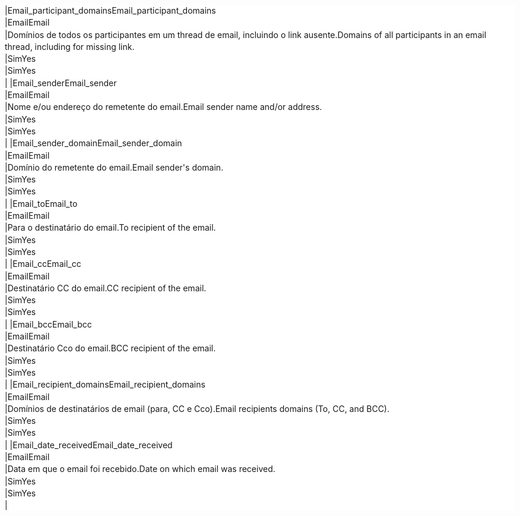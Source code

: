 |<span data-ttu-id="0e5b0-220">Email_participant_domains</span><span class="sxs-lookup"><span data-stu-id="0e5b0-220">Email_participant_domains</span></span>  <br/> |<span data-ttu-id="0e5b0-221">Email</span><span class="sxs-lookup"><span data-stu-id="0e5b0-221">Email</span></span>  <br/> |<span data-ttu-id="0e5b0-222">Domínios de todos os participantes em um thread de email, incluindo o link ausente.</span><span class="sxs-lookup"><span data-stu-id="0e5b0-222">Domains of all participants in an email thread, including for missing link.</span></span>  <br/> |<span data-ttu-id="0e5b0-223">Sim</span><span class="sxs-lookup"><span data-stu-id="0e5b0-223">Yes</span></span>  <br/> |<span data-ttu-id="0e5b0-224">Sim</span><span class="sxs-lookup"><span data-stu-id="0e5b0-224">Yes</span></span>  <br/> |
|<span data-ttu-id="0e5b0-225">Email_sender</span><span class="sxs-lookup"><span data-stu-id="0e5b0-225">Email_sender</span></span>  <br/> |<span data-ttu-id="0e5b0-226">Email</span><span class="sxs-lookup"><span data-stu-id="0e5b0-226">Email</span></span>  <br/> |<span data-ttu-id="0e5b0-227">Nome e/ou endereço do remetente do email.</span><span class="sxs-lookup"><span data-stu-id="0e5b0-227">Email sender name and/or address.</span></span>  <br/> |<span data-ttu-id="0e5b0-228">Sim</span><span class="sxs-lookup"><span data-stu-id="0e5b0-228">Yes</span></span>  <br/> |<span data-ttu-id="0e5b0-229">Sim</span><span class="sxs-lookup"><span data-stu-id="0e5b0-229">Yes</span></span>  <br/> |
|<span data-ttu-id="0e5b0-230">Email_sender_domain</span><span class="sxs-lookup"><span data-stu-id="0e5b0-230">Email_sender_domain</span></span>  <br/> |<span data-ttu-id="0e5b0-231">Email</span><span class="sxs-lookup"><span data-stu-id="0e5b0-231">Email</span></span>  <br/> |<span data-ttu-id="0e5b0-232">Domínio do remetente do email.</span><span class="sxs-lookup"><span data-stu-id="0e5b0-232">Email sender's domain.</span></span>  <br/> |<span data-ttu-id="0e5b0-233">Sim</span><span class="sxs-lookup"><span data-stu-id="0e5b0-233">Yes</span></span>  <br/> |<span data-ttu-id="0e5b0-234">Sim</span><span class="sxs-lookup"><span data-stu-id="0e5b0-234">Yes</span></span>  <br/> |
|<span data-ttu-id="0e5b0-235">Email_to</span><span class="sxs-lookup"><span data-stu-id="0e5b0-235">Email_to</span></span>  <br/> |<span data-ttu-id="0e5b0-236">Email</span><span class="sxs-lookup"><span data-stu-id="0e5b0-236">Email</span></span>  <br/> |<span data-ttu-id="0e5b0-237">Para o destinatário do email.</span><span class="sxs-lookup"><span data-stu-id="0e5b0-237">To recipient of the email.</span></span>  <br/> |<span data-ttu-id="0e5b0-238">Sim</span><span class="sxs-lookup"><span data-stu-id="0e5b0-238">Yes</span></span>  <br/> |<span data-ttu-id="0e5b0-239">Sim</span><span class="sxs-lookup"><span data-stu-id="0e5b0-239">Yes</span></span>  <br/> |
|<span data-ttu-id="0e5b0-240">Email_cc</span><span class="sxs-lookup"><span data-stu-id="0e5b0-240">Email_cc</span></span>  <br/> |<span data-ttu-id="0e5b0-241">Email</span><span class="sxs-lookup"><span data-stu-id="0e5b0-241">Email</span></span>  <br/> |<span data-ttu-id="0e5b0-242">Destinatário CC do email.</span><span class="sxs-lookup"><span data-stu-id="0e5b0-242">CC recipient of the email.</span></span>  <br/> |<span data-ttu-id="0e5b0-243">Sim</span><span class="sxs-lookup"><span data-stu-id="0e5b0-243">Yes</span></span>  <br/> |<span data-ttu-id="0e5b0-244">Sim</span><span class="sxs-lookup"><span data-stu-id="0e5b0-244">Yes</span></span>  <br/> |
|<span data-ttu-id="0e5b0-245">Email_bcc</span><span class="sxs-lookup"><span data-stu-id="0e5b0-245">Email_bcc</span></span>  <br/> |<span data-ttu-id="0e5b0-246">Email</span><span class="sxs-lookup"><span data-stu-id="0e5b0-246">Email</span></span>  <br/> |<span data-ttu-id="0e5b0-247">Destinatário Cco do email.</span><span class="sxs-lookup"><span data-stu-id="0e5b0-247">BCC recipient of the email.</span></span>  <br/> |<span data-ttu-id="0e5b0-248">Sim</span><span class="sxs-lookup"><span data-stu-id="0e5b0-248">Yes</span></span>  <br/> |<span data-ttu-id="0e5b0-249">Sim</span><span class="sxs-lookup"><span data-stu-id="0e5b0-249">Yes</span></span>  <br/> |
|<span data-ttu-id="0e5b0-250">Email_recipient_domains</span><span class="sxs-lookup"><span data-stu-id="0e5b0-250">Email_recipient_domains</span></span>  <br/> |<span data-ttu-id="0e5b0-251">Email</span><span class="sxs-lookup"><span data-stu-id="0e5b0-251">Email</span></span>  <br/> |<span data-ttu-id="0e5b0-252">Domínios de destinatários de email (para, CC e Cco).</span><span class="sxs-lookup"><span data-stu-id="0e5b0-252">Email recipients domains (To, CC, and BCC).</span></span>  <br/> |<span data-ttu-id="0e5b0-253">Sim</span><span class="sxs-lookup"><span data-stu-id="0e5b0-253">Yes</span></span>  <br/> |<span data-ttu-id="0e5b0-254">Sim</span><span class="sxs-lookup"><span data-stu-id="0e5b0-254">Yes</span></span>  <br/> |
|<span data-ttu-id="0e5b0-255">Email_date_received</span><span class="sxs-lookup"><span data-stu-id="0e5b0-255">Email_date_received</span></span>  <br/> |<span data-ttu-id="0e5b0-256">Email</span><span class="sxs-lookup"><span data-stu-id="0e5b0-256">Email</span></span>  <br/> |<span data-ttu-id="0e5b0-257">Data em que o email foi recebido.</span><span class="sxs-lookup"><span data-stu-id="0e5b0-257">Date on which email was received.</span></span>  <br/> |<span data-ttu-id="0e5b0-258">Sim</span><span class="sxs-lookup"><span data-stu-id="0e5b0-258">Yes</span></span>  <br/> |<span data-ttu-id="0e5b0-259">Sim</span><span class="sxs-lookup"><span data-stu-id="0e5b0-259">Yes</span></span>  <br/> |